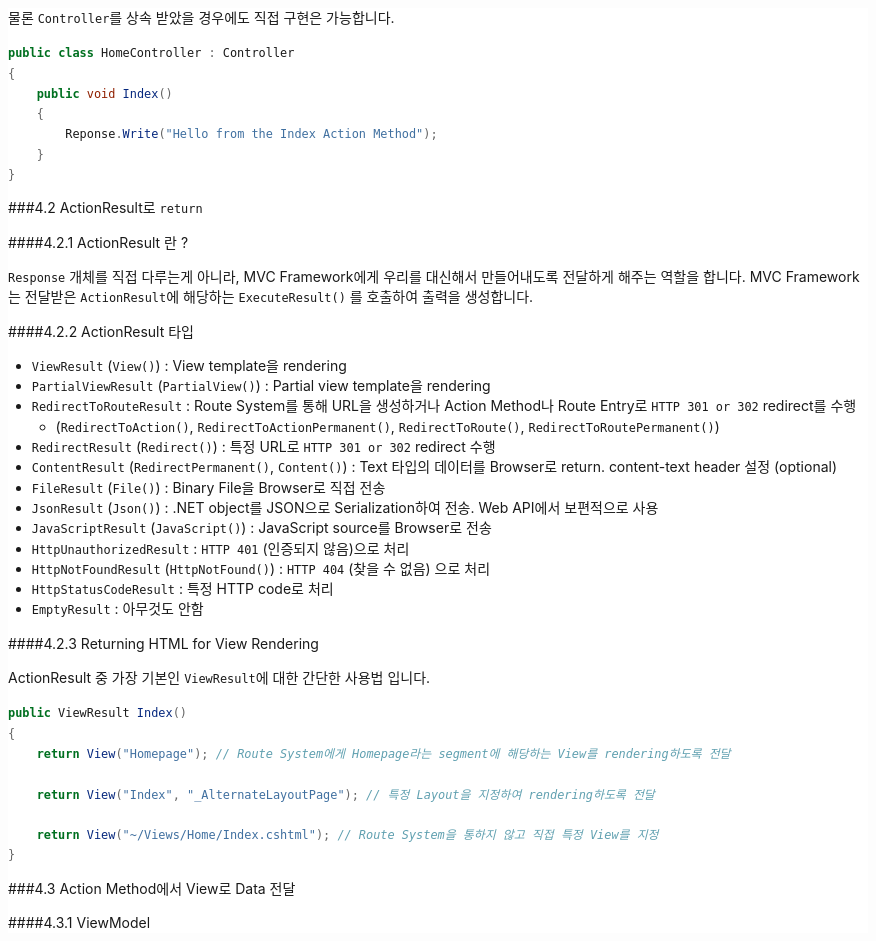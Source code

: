 물론 `Controller`를 상속 받았을 경우에도 직접 구현은 가능합니다.

```C#
public class HomeController : Controller
{
    public void Index()
    {
        Reponse.Write("Hello from the Index Action Method");
    }
}
```

###4.2 ActionResult로 `return`

####4.2.1 ActionResult 란 ?

`Response` 개체를 직접 다루는게 아니라, MVC Framework에게 우리를 대신해서 만들어내도록 전달하게 해주는 역할을 합니다.
MVC Framework는 전달받은 `ActionResult`에 해당하는 `ExecuteResult()` 를 호출하여 출력을 생성합니다.

####4.2.2 ActionResult 타입

- `ViewResult` (`View()`) : View template을 rendering
- `PartialViewResult` (`PartialView()`) : Partial view template을 rendering
- `RedirectToRouteResult` : Route System를 통해 URL을 생성하거나 Action Method나 Route Entry로 `HTTP 301 or 302` redirect를 수행
  - (`RedirectToAction()`, `RedirectToActionPermanent()`, `RedirectToRoute()`, `RedirectToRoutePermanent()`)
- `RedirectResult` (`Redirect()`) : 특정 URL로 `HTTP 301 or 302` redirect 수행
- `ContentResult` (`RedirectPermanent()`, `Content()`) : Text 타입의 데이터를 Browser로 return. content-text header 설정 (optional)
- `FileResult` (`File()`) : Binary File을 Browser로 직접 전송
- `JsonResult` (`Json()`) : .NET object를 JSON으로 Serialization하여 전송. Web API에서 보편적으로 사용
- `JavaScriptResult` (`JavaScript()`) : JavaScript source를 Browser로 전송
- `HttpUnauthorizedResult` : `HTTP 401` (인증되지 않음)으로 처리
- `HttpNotFoundResult` (`HttpNotFound()`) : `HTTP 404` (찾을 수 없음) 으로 처리
- `HttpStatusCodeResult` : 특정 HTTP code로 처리
- `EmptyResult` : 아무것도 안함

####4.2.3 Returning HTML for View Rendering

ActionResult 중 가장 기본인 `ViewResult`에 대한 간단한 사용법 입니다.

```C#
public ViewResult Index()
{
    return View("Homepage"); // Route System에게 Homepage라는 segment에 해당하는 View를 rendering하도록 전달

    return View("Index", "_AlternateLayoutPage"); // 특정 Layout을 지정하여 rendering하도록 전달

    return View("~/Views/Home/Index.cshtml"); // Route System을 통하지 않고 직접 특정 View를 지정
}
```

###4.3 Action Method에서 View로 Data 전달

####4.3.1 ViewModel

